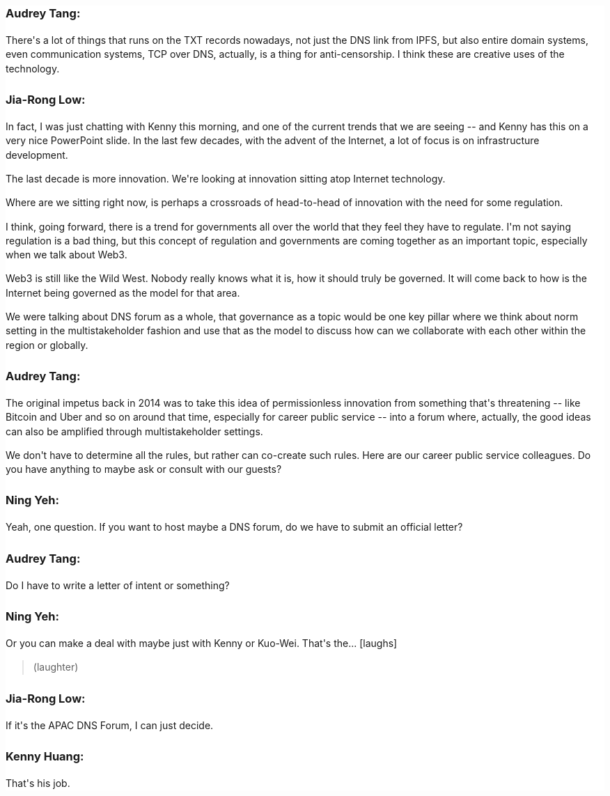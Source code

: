### Audrey Tang:
There's a lot of things that runs on the TXT records nowadays, not just the DNS link from IPFS, but also entire domain systems, even communication systems, TCP over DNS, actually, is a thing for anti-censorship. I think these are creative uses of the technology.

### Jia-Rong Low:
In fact, I was just chatting with Kenny this morning, and one of the current trends that we are seeing -- and Kenny has this on a very nice PowerPoint slide. In the last few decades, with the advent of the Internet, a lot of focus is on infrastructure development.

The last decade is more innovation. We're looking at innovation sitting atop Internet technology. 

Where are we sitting right now, is perhaps a crossroads of head-to-head of innovation with the need for some regulation.

I think, going forward, there is a trend for governments all over the world that they feel they have to regulate. I'm not saying regulation is a bad thing, but this concept of regulation and governments are coming together as an important topic, especially when we talk about Web3.

Web3 is still like the Wild West. Nobody really knows what it is, how it should truly be governed. It will come back to how is the Internet being governed as the model for that area.

We were talking about DNS forum as a whole, that governance as a topic would be one key pillar where we think about norm setting in the multistakeholder fashion and use that as the model to discuss how can we collaborate with each other within the region or globally.

### Audrey Tang:
The original impetus back in 2014 was to take this idea of permissionless innovation from something that's threatening -- like Bitcoin and Uber and so on around that time, especially for career public service -- into a forum where, actually, the good ideas can also be amplified through multistakeholder settings.

We don't have to determine all the rules, but rather can co-create such rules. Here are our career public service colleagues. Do you have anything to maybe ask or consult with our guests?

### Ning Yeh:
Yeah, one question. If you want to host maybe a DNS forum, do we have to submit an official letter?

### Audrey Tang:
Do I have to write a letter of intent or something?

### Ning Yeh:
Or you can make a deal with maybe just with Kenny or Kuo-Wei. That's the... [laughs]

> (laughter)

### Jia-Rong Low:
If it's the APAC DNS Forum, I can just decide.

### Kenny Huang:
That's his job.

